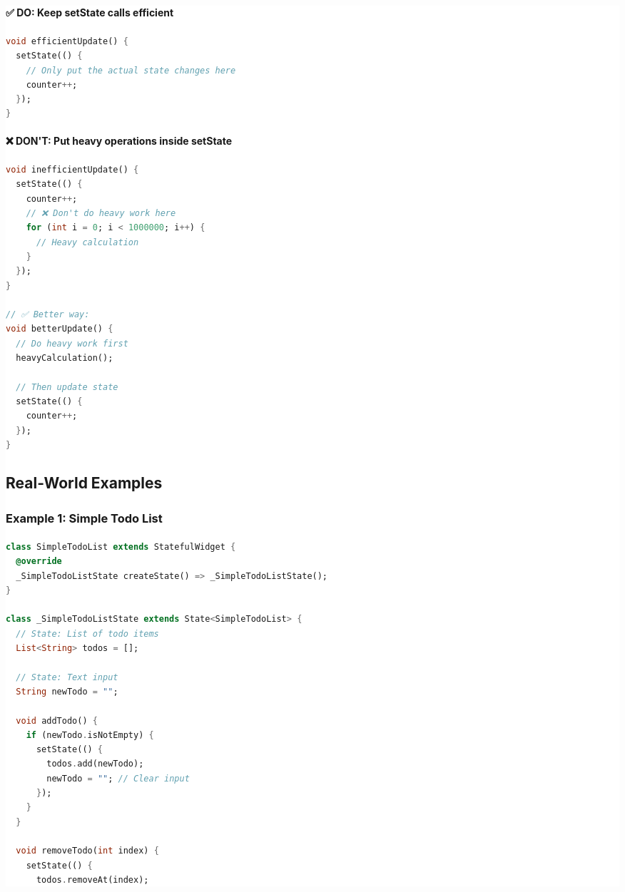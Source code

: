 #### ✅ DO: Keep setState calls efficient

```dart
void efficientUpdate() {
  setState(() {
    // Only put the actual state changes here
    counter++;
  });
}
```

#### ❌ DON'T: Put heavy operations inside setState

```dart
void inefficientUpdate() {
  setState(() {
    counter++;
    // ❌ Don't do heavy work here
    for (int i = 0; i < 1000000; i++) {
      // Heavy calculation
    }
  });
}

// ✅ Better way:
void betterUpdate() {
  // Do heavy work first
  heavyCalculation();
  
  // Then update state
  setState(() {
    counter++;
  });
}
```

## Real-World Examples

### Example 1: Simple Todo List

```dart
class SimpleTodoList extends StatefulWidget {
  @override
  _SimpleTodoListState createState() => _SimpleTodoListState();
}

class _SimpleTodoListState extends State<SimpleTodoList> {
  // State: List of todo items
  List<String> todos = [];
  
  // State: Text input
  String newTodo = "";
  
  void addTodo() {
    if (newTodo.isNotEmpty) {
      setState(() {
        todos.add(newTodo);
        newTodo = ""; // Clear input
      });
    }
  }
  
  void removeTodo(int index) {
    setState(() {
      todos.removeAt(index);
```